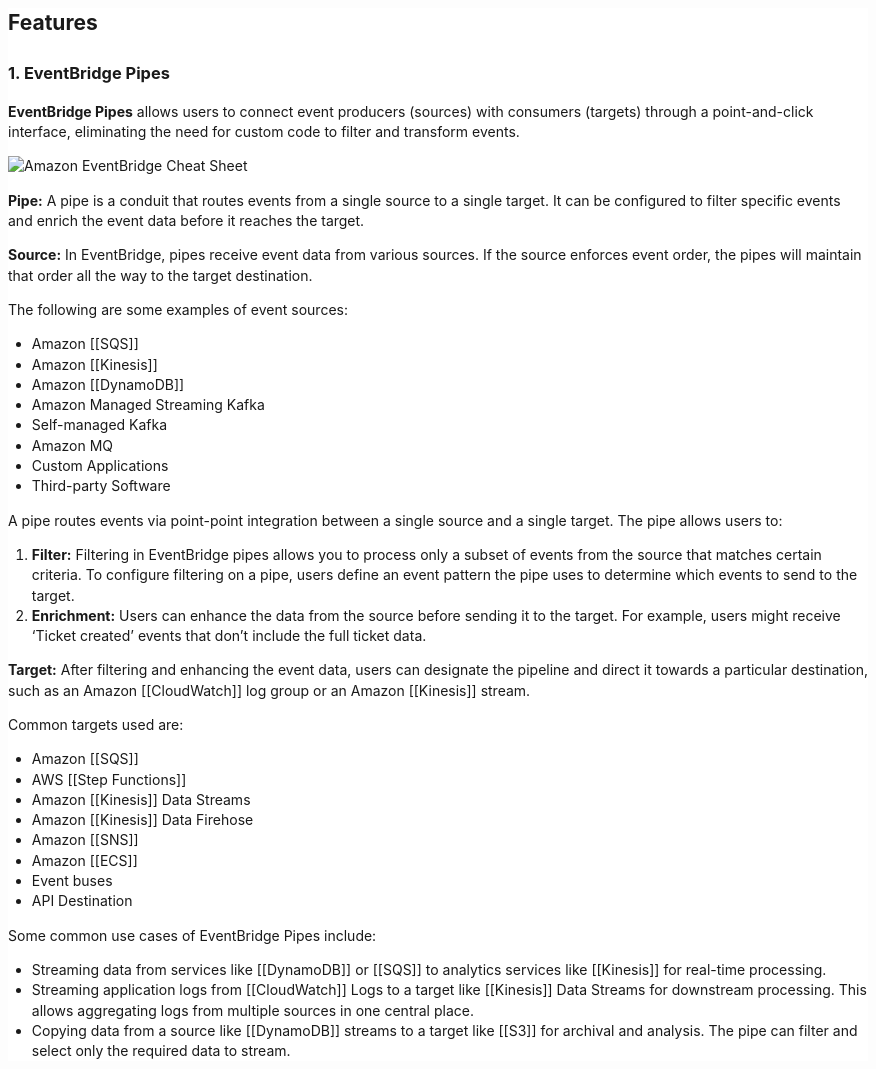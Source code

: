 ## Features

### **1. EventBridge Pipes**

**EventBridge Pipes** allows users to connect event producers (sources) with consumers (targets) through a point-and-click interface, eliminating the need for custom code to filter and transform events.

![Amazon EventBridge Cheat Sheet](https://td-mainsite-cdn.tutorialsdojo.com/wp-content/uploads/2024/03/Amazon-EventBridge-Cheat-Sheet-Pipe-Diagram-Mar-08-24-jpg.webp)

**Pipe:** A pipe is a conduit that routes events from a single source to a single target. It can be configured to filter specific events and enrich the event data before it reaches the target.

**Source:** In EventBridge, pipes receive event data from various sources. If the source enforces event order, the pipes will maintain that order all the way to the target destination.

The following are some examples of event sources:

- Amazon [[SQS]]
- Amazon [[Kinesis]]
- Amazon [[DynamoDB]]
- Amazon Managed Streaming Kafka
- Self-managed Kafka
- Amazon MQ
- Custom Applications
- Third-party Software

A pipe routes events via point-point integration between a single source and a single target. The pipe allows users to:

1. **Filter:** Filtering in EventBridge pipes allows you to process only a subset of events from the source that matches certain criteria. To configure filtering on a pipe, users define an event pattern the pipe uses to determine which events to send to the target.
2. **Enrichment:** Users can enhance the data from the source before sending it to the target. For example, users might receive ‘Ticket created’ events that don’t include the full ticket data.

**Target:** After filtering and enhancing the event data, users can designate the pipeline and direct it towards a particular destination, such as an Amazon [[CloudWatch]] log group or an Amazon [[Kinesis]] stream.

Common targets used are:

- Amazon [[SQS]]
- AWS [[Step Functions]]
- Amazon [[Kinesis]] Data Streams
- Amazon [[Kinesis]] Data Firehose
- Amazon [[SNS]]
- Amazon [[ECS]]
- Event buses
- API Destination

Some common use cases of EventBridge Pipes include:

- Streaming data from services like [[DynamoDB]] or [[SQS]] to analytics services like [[Kinesis]] for real-time processing.
- Streaming application logs from [[CloudWatch]] Logs to a target like [[Kinesis]] Data Streams for downstream processing. This allows aggregating logs from multiple sources in one central place.
- Copying data from a source like [[DynamoDB]] streams to a target like [[S3]] for archival and analysis. The pipe can filter and select only the required data to stream.
